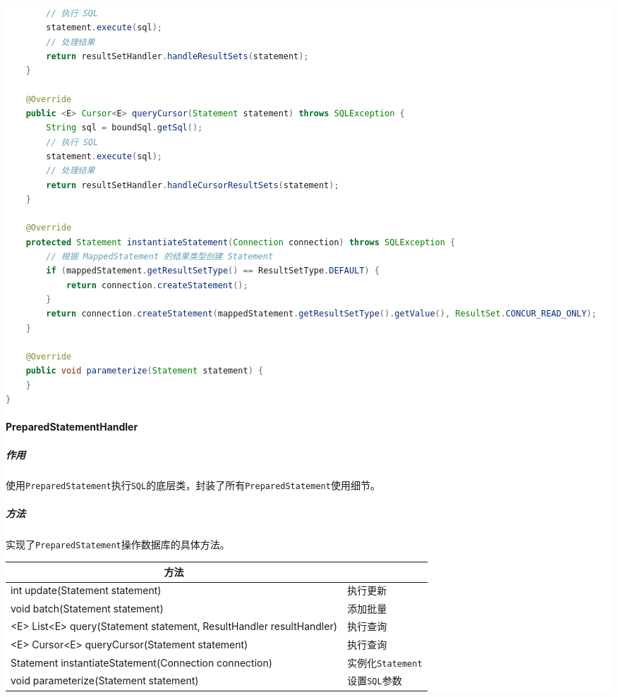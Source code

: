 ```java
        // 执行 SQL
        statement.execute(sql);
        // 处理结果
        return resultSetHandler.handleResultSets(statement);
    }

    @Override
    public <E> Cursor<E> queryCursor(Statement statement) throws SQLException {
        String sql = boundSql.getSql();
        // 执行 SQL
        statement.execute(sql);
        // 处理结果
        return resultSetHandler.handleCursorResultSets(statement);
    }

    @Override
    protected Statement instantiateStatement(Connection connection) throws SQLException {
        // 根据 MappedStatement 的结果类型创建 Statement
        if (mappedStatement.getResultSetType() == ResultSetType.DEFAULT) {
            return connection.createStatement();
        }
        return connection.createStatement(mappedStatement.getResultSetType().getValue(), ResultSet.CONCUR_READ_ONLY);
    }

    @Override
    public void parameterize(Statement statement) {
    }
}
```

#### PreparedStatementHandler

##### 作用

使用`PreparedStatement`执行`SQL`的底层类，封装了所有`PreparedStatement`使用细节。

##### 方法

实现了`PreparedStatement`操作数据库的具体方法。

| 方法                                                                  |                   |
| --------------------------------------------------------------------- | ----------------- |
| int update(Statement statement)                                       | 执行更新          |
| void batch(Statement statement)                                       | 添加批量          |
| \<E> List\<E> query(Statement statement, ResultHandler resultHandler) | 执行查询          |
| \<E> Cursor\<E> queryCursor(Statement statement)                      | 执行查询          |
| Statement instantiateStatement(Connection connection)                 | 实例化`Statement` |
| void parameterize(Statement statement)                                | 设置`SQL`参数     |
